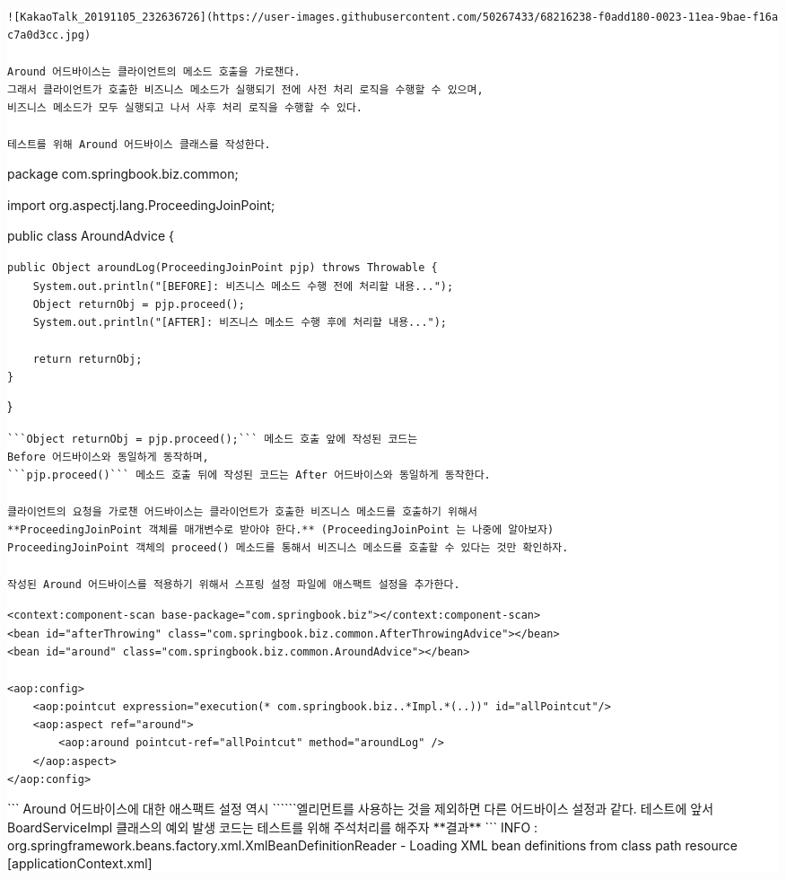 ```
![KakaoTalk_20191105_232636726](https://user-images.githubusercontent.com/50267433/68216238-f0add180-0023-11ea-9bae-f16ac7a0d3cc.jpg)   
  
Around 어드바이스는 클라이언트의 메소드 호출을 가로챈다.    
그래서 클라이언트가 호출한 비즈니스 메소드가 실행되기 전에 사전 처리 로직을 수행할 수 있으며,  
비즈니스 메소드가 모두 실행되고 나서 사후 처리 로직을 수행할 수 있다.  
  
테스트를 위해 Around 어드바이스 클래스를 작성한다.  
```
package com.springbook.biz.common;

import org.aspectj.lang.ProceedingJoinPoint;

public class AroundAdvice {

	public Object aroundLog(ProceedingJoinPoint pjp) throws Throwable {
		System.out.println("[BEFORE]: 비즈니스 메소드 수행 전에 처리할 내용...");
		Object returnObj = pjp.proceed();
		System.out.println("[AFTER]: 비즈니스 메소드 수행 후에 처리할 내용...");

		return returnObj;
	}
}
```
```Object returnObj = pjp.proceed();``` 메소드 호출 앞에 작성된 코드는  
Before 어드바이스와 동일하게 동작하며,  
```pjp.proceed()``` 메소드 호출 뒤에 작성된 코드는 After 어드바이스와 동일하게 동작한다.  
   
클라이언트의 요청을 가로챈 어드바이스는 클라이언트가 호출한 비즈니스 메소드를 호출하기 위해서     
**ProceedingJoinPoint 객체를 매개변수로 받아야 한다.** (ProceedingJoinPoint 는 나중에 알아보자)   
ProceedingJoinPoint 객체의 proceed() 메소드를 통해서 비즈니스 메소드를 호출할 수 있다는 것만 확인하자.  
  
작성된 Around 어드바이스를 적용하기 위해서 스프링 설정 파일에 애스팩트 설정을 추가한다.  
```
<?xml version="1.0" encoding="UTF-8"?>
<beans xmlns="http://www.springframework.org/schema/beans"
	xmlns:xsi="http://www.w3.org/2001/XMLSchema-instance"
	xmlns:p="http://www.springframework.org/schema/p"
	xmlns:context="http://www.springframework.org/schema/context"
	xmlns:aop="http://www.springframework.org/schema/aop"
	xsi:schemaLocation="http://www.springframework.org/schema/beans http://www.springframework.org/schema/beans/spring-beans.xsd
		http://www.springframework.org/schema/context http://www.springframework.org/schema/context/spring-context-4.2.xsd
		http://www.springframework.org/schema/aop http://www.springframework.org/schema/aop/spring-aop-4.2.xsd">

	<context:component-scan base-package="com.springbook.biz"></context:component-scan>
	<bean id="afterThrowing" class="com.springbook.biz.common.AfterThrowingAdvice"></bean>
	<bean id="around" class="com.springbook.biz.common.AroundAdvice"></bean>
	
	<aop:config>
		<aop:pointcut expression="execution(* com.springbook.biz..*Impl.*(..))" id="allPointcut"/>
		<aop:aspect ref="around">
			<aop:around pointcut-ref="allPointcut" method="aroundLog" />
		</aop:aspect>
	</aop:config>
</beans>
``` 
Around 어드바이스에 대한 애스팩트 설정 역시    
```<aop:around>```엘리먼트를 사용하는 것을 제외하면 다른 어드바이스 설정과 같다.    
테스트에 앞서 BoardServiceImpl 클래스의 예외 발생 코드는 테스트를 위해 주석처리를 해주자 
**결과**
```
INFO : org.springframework.beans.factory.xml.XmlBeanDefinitionReader - Loading XML bean definitions from class path resource [applicationContext.xml]